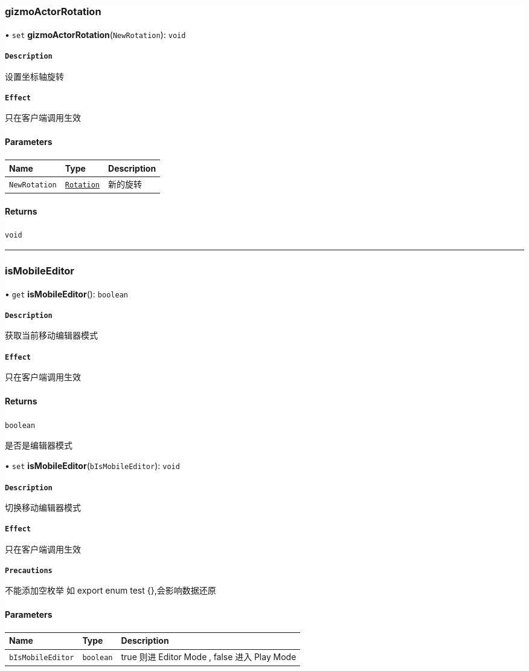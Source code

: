 ### gizmoActorRotation

• `set` **gizmoActorRotation**(`NewRotation`): `void`

**`Description`**

设置坐标轴旋转

**`Effect`**

只在客户端调用生效

#### Parameters

| Name          | Type                                | Description |
| :------------ | :---------------------------------- | :---------- |
| `NewRotation` | [`Rotation`](Type.Type.Rotation.md) | 新的旋转    |

#### Returns

`void`

---

### isMobileEditor

• `get` **isMobileEditor**(): `boolean`

**`Description`**

获取当前移动编辑器模式

**`Effect`**

只在客户端调用生效

#### Returns

`boolean`

是否是编辑器模式

• `set` **isMobileEditor**(`bIsMobileEditor`): `void`

**`Description`**

切换移动编辑器模式

**`Effect`**

只在客户端调用生效

**`Precautions`**

不能添加空枚举 如 export enum test {},会影响数据还原

#### Parameters

| Name              | Type      | Description                                  |
| :---------------- | :-------- | :------------------------------------------- |
| `bIsMobileEditor` | `boolean` | true 则进 Editor Mode , false 进入 Play Mode |
